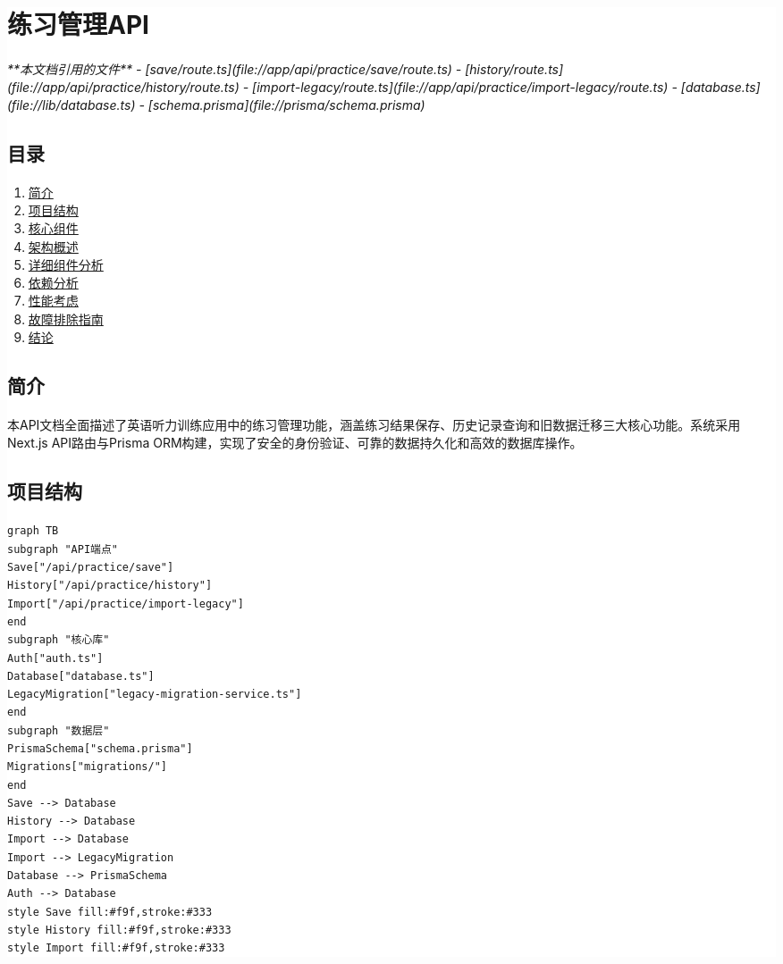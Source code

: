 
# 练习管理API

<cite>
**本文档引用的文件**
- [save/route.ts](file://app/api/practice/save/route.ts)
- [history/route.ts](file://app/api/practice/history/route.ts)
- [import-legacy/route.ts](file://app/api/practice/import-legacy/route.ts)
- [database.ts](file://lib/database.ts)
- [schema.prisma](file://prisma/schema.prisma)
</cite>

## 目录
1. [简介](#简介)
2. [项目结构](#项目结构)
3. [核心组件](#核心组件)
4. [架构概述](#架构概述)
5. [详细组件分析](#详细组件分析)
6. [依赖分析](#依赖分析)
7. [性能考虑](#性能考虑)
8. [故障排除指南](#故障排除指南)
9. [结论](#结论)

## 简介
本API文档全面描述了英语听力训练应用中的练习管理功能，涵盖练习结果保存、历史记录查询和旧数据迁移三大核心功能。系统采用Next.js API路由与Prisma ORM构建，实现了安全的身份验证、可靠的数据持久化和高效的数据库操作。

## 项目结构

```mermaid
graph TB
subgraph "API端点"
Save["/api/practice/save"]
History["/api/practice/history"]
Import["/api/practice/import-legacy"]
end
subgraph "核心库"
Auth["auth.ts"]
Database["database.ts"]
LegacyMigration["legacy-migration-service.ts"]
end
subgraph "数据层"
PrismaSchema["schema.prisma"]
Migrations["migrations/"]
end
Save --> Database
History --> Database
Import --> Database
Import --> LegacyMigration
Database --> PrismaSchema
Auth --> Database
style Save fill:#f9f,stroke:#333
style History fill:#f9f,stroke:#333
style Import fill:#f9f,stroke:#333
```

